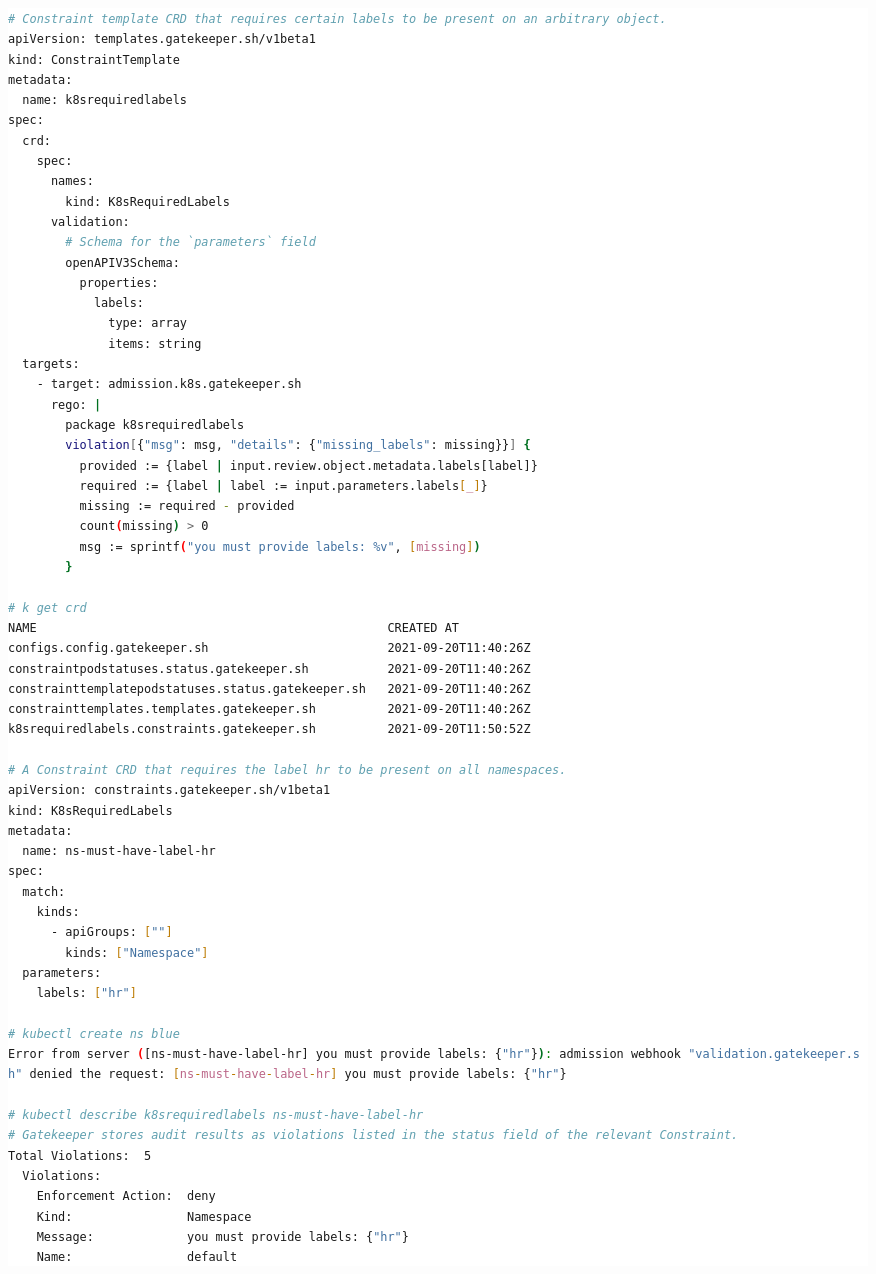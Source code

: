 ```sh
# Constraint template CRD that requires certain labels to be present on an arbitrary object.
apiVersion: templates.gatekeeper.sh/v1beta1
kind: ConstraintTemplate
metadata:
  name: k8srequiredlabels
spec:
  crd:
    spec:
      names:
        kind: K8sRequiredLabels
      validation:
        # Schema for the `parameters` field
        openAPIV3Schema:
          properties:
            labels:
              type: array
              items: string
  targets:
    - target: admission.k8s.gatekeeper.sh
      rego: |
        package k8srequiredlabels
        violation[{"msg": msg, "details": {"missing_labels": missing}}] {
          provided := {label | input.review.object.metadata.labels[label]}
          required := {label | label := input.parameters.labels[_]}
          missing := required - provided
          count(missing) > 0
          msg := sprintf("you must provide labels: %v", [missing])
        }  
  
# k get crd
NAME                                                 CREATED AT
configs.config.gatekeeper.sh                         2021-09-20T11:40:26Z
constraintpodstatuses.status.gatekeeper.sh           2021-09-20T11:40:26Z
constrainttemplatepodstatuses.status.gatekeeper.sh   2021-09-20T11:40:26Z
constrainttemplates.templates.gatekeeper.sh          2021-09-20T11:40:26Z
k8srequiredlabels.constraints.gatekeeper.sh          2021-09-20T11:50:52Z

# A Constraint CRD that requires the label hr to be present on all namespaces.
apiVersion: constraints.gatekeeper.sh/v1beta1
kind: K8sRequiredLabels
metadata:
  name: ns-must-have-label-hr
spec:
  match:
    kinds:
      - apiGroups: [""]
        kinds: ["Namespace"]
  parameters:
    labels: ["hr"]

# kubectl create ns blue
Error from server ([ns-must-have-label-hr] you must provide labels: {"hr"}): admission webhook "validation.gatekeeper.sh" denied the request: [ns-must-have-label-hr] you must provide labels: {"hr"}

# kubectl describe k8srequiredlabels ns-must-have-label-hr
# Gatekeeper stores audit results as violations listed in the status field of the relevant Constraint.
Total Violations:  5
  Violations:
    Enforcement Action:  deny
    Kind:                Namespace
    Message:             you must provide labels: {"hr"}
    Name:                default
```